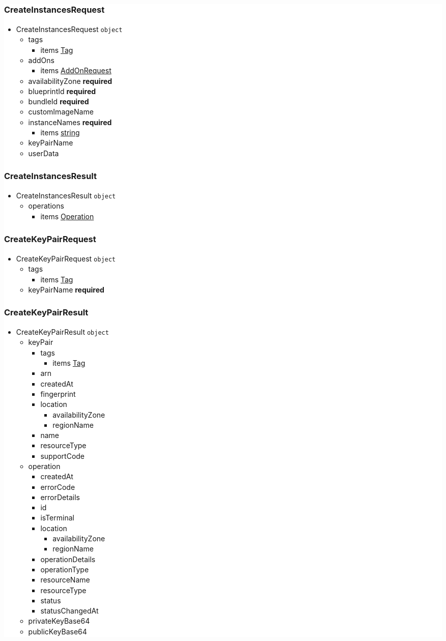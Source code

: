 ### CreateInstancesRequest
* CreateInstancesRequest `object`
  * tags
    * items [Tag](#tag)
  * addOns
    * items [AddOnRequest](#addonrequest)
  * availabilityZone **required**
  * blueprintId **required**
  * bundleId **required**
  * customImageName
  * instanceNames **required**
    * items [string](#string)
  * keyPairName
  * userData

### CreateInstancesResult
* CreateInstancesResult `object`
  * operations
    * items [Operation](#operation)

### CreateKeyPairRequest
* CreateKeyPairRequest `object`
  * tags
    * items [Tag](#tag)
  * keyPairName **required**

### CreateKeyPairResult
* CreateKeyPairResult `object`
  * keyPair
    * tags
      * items [Tag](#tag)
    * arn
    * createdAt
    * fingerprint
    * location
      * availabilityZone
      * regionName
    * name
    * resourceType
    * supportCode
  * operation
    * createdAt
    * errorCode
    * errorDetails
    * id
    * isTerminal
    * location
      * availabilityZone
      * regionName
    * operationDetails
    * operationType
    * resourceName
    * resourceType
    * status
    * statusChangedAt
  * privateKeyBase64
  * publicKeyBase64
